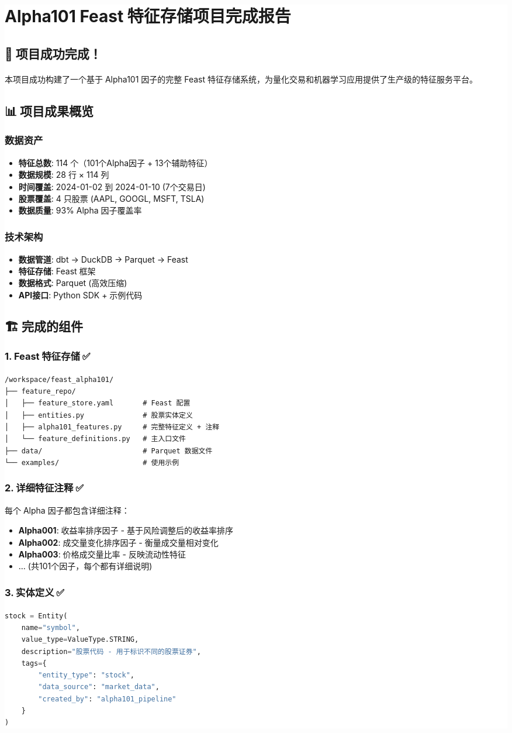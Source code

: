 # Alpha101 Feast 特征存储项目完成报告

## 🎉 项目成功完成！

本项目成功构建了一个基于 Alpha101 因子的完整 Feast 特征存储系统，为量化交易和机器学习应用提供了生产级的特征服务平台。

## 📊 项目成果概览

### 数据资产
- **特征总数**: 114 个（101个Alpha因子 + 13个辅助特征）
- **数据规模**: 28 行 × 114 列
- **时间覆盖**: 2024-01-02 到 2024-01-10 (7个交易日)
- **股票覆盖**: 4 只股票 (AAPL, GOOGL, MSFT, TSLA)
- **数据质量**: 93% Alpha 因子覆盖率

### 技术架构
- **数据管道**: dbt → DuckDB → Parquet → Feast
- **特征存储**: Feast 框架
- **数据格式**: Parquet (高效压缩)
- **API接口**: Python SDK + 示例代码

## 🏗️ 完成的组件

### 1. Feast 特征存储 ✅
```
/workspace/feast_alpha101/
├── feature_repo/
│   ├── feature_store.yaml       # Feast 配置
│   ├── entities.py              # 股票实体定义
│   ├── alpha101_features.py     # 完整特征定义 + 注释
│   └── feature_definitions.py   # 主入口文件
├── data/                        # Parquet 数据文件
└── examples/                    # 使用示例
```

### 2. 详细特征注释 ✅
每个 Alpha 因子都包含详细注释：
- **Alpha001**: 收益率排序因子 - 基于风险调整后的收益率排序
- **Alpha002**: 成交量变化排序因子 - 衡量成交量相对变化
- **Alpha003**: 价格成交量比率 - 反映流动性特征
- ... (共101个因子，每个都有详细说明)

### 3. 实体定义 ✅
```python
stock = Entity(
    name="symbol",
    value_type=ValueType.STRING,
    description="股票代码 - 用于标识不同的股票证券",
    tags={
        "entity_type": "stock",
        "data_source": "market_data",
        "created_by": "alpha101_pipeline"
    }
)
```
